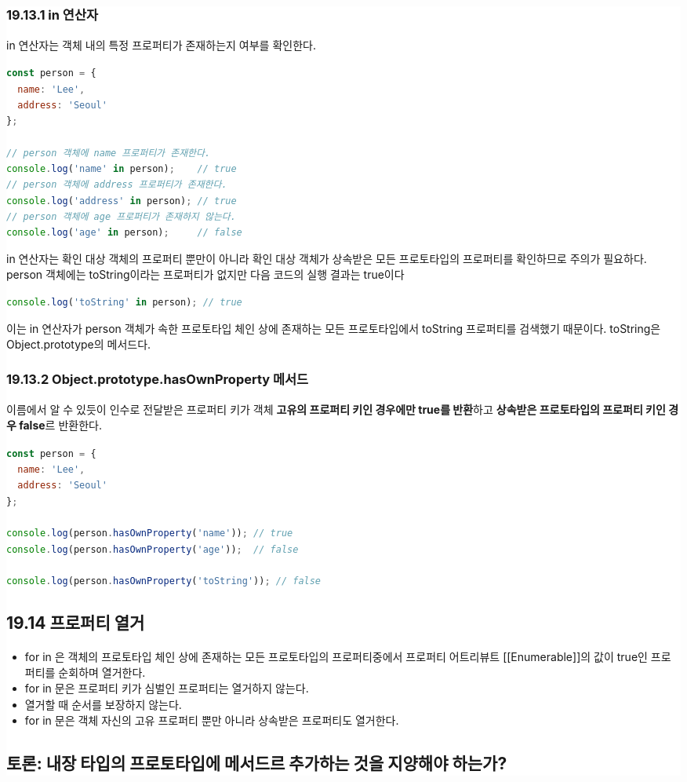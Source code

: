 ### 19.13.1 in 연산자

in 연산자는 객체 내의 특정 프로퍼티가 존재하는지 여부를 확인한다.

```jsx
const person = {
  name: 'Lee',
  address: 'Seoul'
};

// person 객체에 name 프로퍼티가 존재한다.
console.log('name' in person);    // true
// person 객체에 address 프로퍼티가 존재한다.
console.log('address' in person); // true
// person 객체에 age 프로퍼티가 존재하지 않는다.
console.log('age' in person);     // false
```

in 연산자는 확인 대상 객체의 프로퍼티 뿐만이 아니라 확인 대상 객체가 상속받은 모든 프로토타입의 프로퍼티를 확인하므로 주의가 필요하다. person 객체에는 toString이라는 프로퍼티가 없지만 다음 코드의 실행 결과는 true이다

```jsx
console.log('toString' in person); // true
```

이는 in 연산자가 person 객체가 속한 프로토타입 체인 상에 존재하는 모든 프로토타입에서 toString 프로퍼티를 검색했기 때문이다. toString은 Object.prototype의 메서드다.

### 19.13.2 Object.prototype.hasOwnProperty 메서드

이름에서 알 수 있듯이 인수로 전달받은 프로퍼티 키가 객체 **고유의 프로퍼티 키인 경우에만 true를 반환**하고 **상속받은 프로토타입의 프로퍼티 키인 경우 false**르 반환한다.

```jsx
const person = {
  name: 'Lee',
  address: 'Seoul'
};

console.log(person.hasOwnProperty('name')); // true
console.log(person.hasOwnProperty('age'));  // false

console.log(person.hasOwnProperty('toString')); // false
```

## 19.14 프로퍼티 열거

- for in 은 객체의 프로토타입 체인 상에 존재하는 모든 프로토타입의 프로퍼티중에서 프로퍼티 어트리뷰트 [[Enumerable]]의 값이 true인 프로퍼티를 순회하며 열거한다.
- for in 문은 프로퍼티 키가 심벌인 프로퍼티는 열거하지 않는다.
- 열거할 때 순서를 보장하지 않는다.
- for in 문은 객체 자신의 고유 프로퍼티 뿐만 아니라 상속받은 프로퍼티도 열거한다.

## 토론: 내장 타입의 프로토타입에 메서드르 추가하는 것을 지양해야 하는가?
